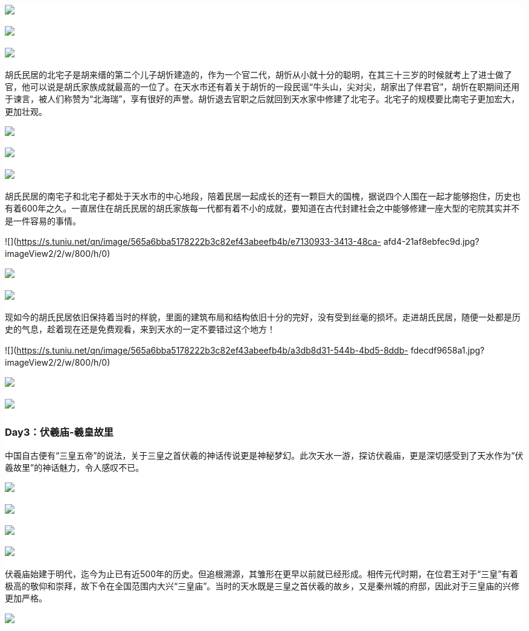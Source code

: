 ![](https://s.tuniu.net/qn/image/565a6bba5178222b3c82ef43abeefb4b/3d0c2169-e237-4484-9c17-f62b7bd79cd7.jpg?imageView2/2/w/800/h/0)

![](https://s.tuniu.net/qn/image/565a6bba5178222b3c82ef43abeefb4b/34e21138-d98a-4b29-93e8-5c5eaa32c68e.jpg?imageView2/2/w/800/h/0)

![](https://s.tuniu.net/qn/image/565a6bba5178222b3c82ef43abeefb4b/9a462a00-3e9a-4832-bcad-8c44f4d5bcf2.JPG?imageView2/2/w/800/h/0)

胡氏民居的北宅子是胡来缙的第二个儿子胡忻建造的，作为一个官二代，胡忻从小就十分的聪明，在其三十三岁的时候就考上了进士做了官，他可以说是胡氏家族成就最高的一位了。在天水市还有着关于胡忻的一段民谣“牛头山，尖对尖，胡家出了伴君官”，胡忻在职期间还用于谏言，被人们称赞为“北海瑞”，享有很好的声誉。胡忻退去官职之后就回到天水家中修建了北宅子。北宅子的规模要比南宅子更加宏大，更加壮观。

![](https://s.tuniu.net/qn/image/565a6bba5178222b3c82ef43abeefb4b/9dfb8824-5eca-4cf8-af13-c0f52e87ddac.jpg?imageView2/2/w/800/h/0)

![](https://s.tuniu.net/qn/image/565a6bba5178222b3c82ef43abeefb4b/aa9f13bf-f963-4d16-9241-4aa9dc65549f.jpg?imageView2/2/w/800/h/0)

![](https://s.tuniu.net/qn/image/565a6bba5178222b3c82ef43abeefb4b/2b8abe23-bb54-4a13-b749-7104405779bb.jpg?imageView2/2/w/800/h/0)

胡氏民居的南宅子和北宅子都处于天水市的中心地段，陪着民居一起成长的还有一颗巨大的国槐，据说四个人围在一起才能够抱住，历史也有着600年之久。一直居住在胡氏民居的胡氏家族每一代都有着不小的成就，要知道在古代封建社会之中能够修建一座大型的宅院其实并不是一件容易的事情。

![](https://s.tuniu.net/qn/image/565a6bba5178222b3c82ef43abeefb4b/e7130933-3413-48ca-
afd4-21af8ebfec9d.jpg?imageView2/2/w/800/h/0)

![](https://s.tuniu.net/qn/image/565a6bba5178222b3c82ef43abeefb4b/0cce5cd1-8413-4b2d-bec3-7f1ffbaa96b6.jpg?imageView2/2/w/800/h/0)

![](https://s.tuniu.net/qn/image/565a6bba5178222b3c82ef43abeefb4b/7c474ba9-e217-4ac8-9f4a-64dda620b227.jpg?imageView2/2/w/800/h/0)

现如今的胡氏民居依旧保持着当时的样貌，里面的建筑布局和结构依旧十分的完好，没有受到丝毫的损坏。走进胡氏民居，随便一处都是历史的气息，趁着现在还是免费观看，来到天水的一定不要错过这个地方！

![](https://s.tuniu.net/qn/image/565a6bba5178222b3c82ef43abeefb4b/a3db8d31-544b-4bd5-8ddb-
fdecdf9658a1.jpg?imageView2/2/w/800/h/0)

![](https://s.tuniu.net/qn/image/565a6bba5178222b3c82ef43abeefb4b/2f7f1c0b-d1dd-45b9-bbf5-4d041307fe01.jpg?imageView2/2/w/800/h/0)

![](https://s.tuniu.net/qn/image/565a6bba5178222b3c82ef43abeefb4b/354561bd-473a-4735-ae4a-596256ad9c69.JPG?imageView2/2/w/800/h/0)

### Day3：伏羲庙-羲皇故里

中国自古便有“三皇五帝”的说法，关于三皇之首伏羲的神话传说更是神秘梦幻。此次天水一游，探访伏羲庙，更是深切感受到了天水作为“伏羲故里”的神话魅力，令人感叹不已。

![](https://s.tuniu.net/qn/image/565a6bba5178222b3c82ef43abeefb4b/187071bc-46c7-4bb5-9536-b8483109d648.jpg?imageView2/2/w/800/h/0)

![](https://s.tuniu.net/qn/image/565a6bba5178222b3c82ef43abeefb4b/4ab3e19e-435f-483b-b075-8ef77da8777a.jpg?imageView2/2/w/800/h/0)

![](https://s.tuniu.net/qn/image/565a6bba5178222b3c82ef43abeefb4b/f266b227-4450-4b76-bd5f-4815307d9657.JPG?imageView2/2/w/800/h/0)

![](https://s.tuniu.net/qn/image/565a6bba5178222b3c82ef43abeefb4b/6cb5a431-5626-4457-83f1-d04d3a047410.jpg?imageView2/2/w/800/h/0)

伏羲庙始建于明代，迄今为止已有近500年的历史。但追根溯源，其雏形在更早以前就已经形成。相传元代时期，在位君王对于“三皇”有着极高的敬仰和崇拜，故下令在全国范围内大兴“三皇庙”。当时的天水既是三皇之首伏羲的故乡，又是秦州城的府邸，因此对于三皇庙的兴修更加严格。

![](https://s.tuniu.net/qn/image/565a6bba5178222b3c82ef43abeefb4b/eed07e20-6330-4cb0-a060-17ed6e8b2645.jpg?imageView2/2/w/800/h/0)
